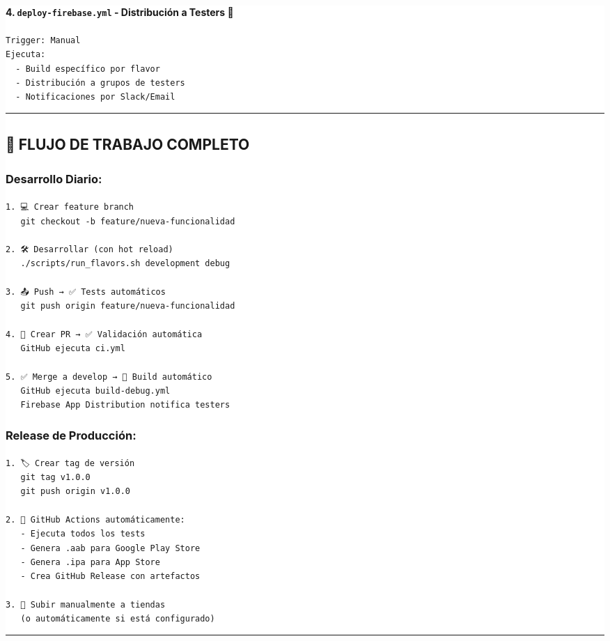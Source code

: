#### 4. **`deploy-firebase.yml`** - Distribución a Testers 📱

```
Trigger: Manual
Ejecuta:
  - Build específico por flavor
  - Distribución a grupos de testers
  - Notificaciones por Slack/Email
```

---

## 🔄 **FLUJO DE TRABAJO COMPLETO**

### **Desarrollo Diario:**

```
1. 💻 Crear feature branch
   git checkout -b feature/nueva-funcionalidad

2. 🛠️ Desarrollar (con hot reload)
   ./scripts/run_flavors.sh development debug

3. 📤 Push → ✅ Tests automáticos
   git push origin feature/nueva-funcionalidad

4. 🔀 Crear PR → ✅ Validación automática
   GitHub ejecuta ci.yml

5. ✅ Merge a develop → 📱 Build automático
   GitHub ejecuta build-debug.yml
   Firebase App Distribution notifica testers
```

### **Release de Producción:**

```
1. 🏷️ Crear tag de versión
   git tag v1.0.0
   git push origin v1.0.0

2. 🤖 GitHub Actions automáticamente:
   - Ejecuta todos los tests
   - Genera .aab para Google Play Store
   - Genera .ipa para App Store
   - Crea GitHub Release con artefactos

3. 📱 Subir manualmente a tiendas
   (o automáticamente si está configurado)
```

---
